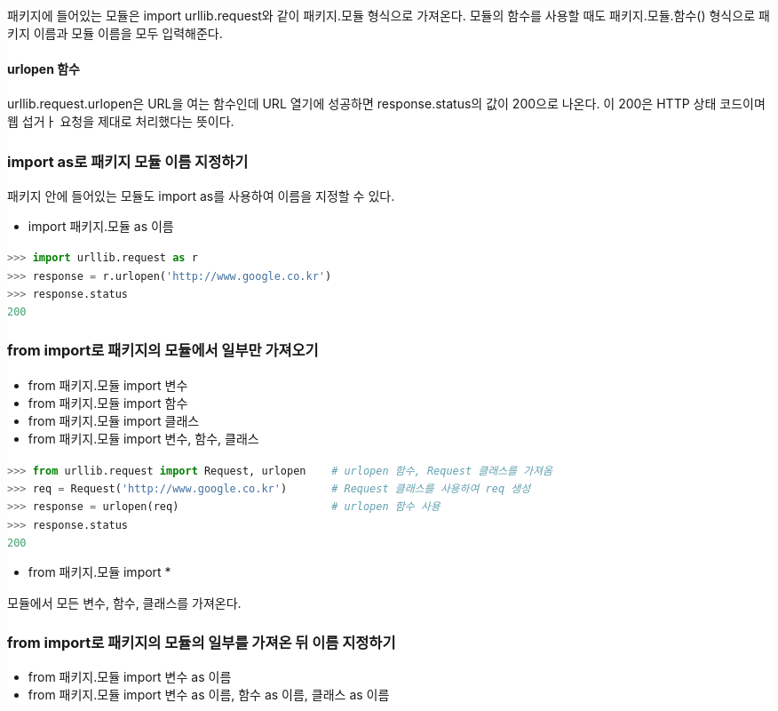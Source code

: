 패키지에 들어있는 모듈은 import urllib.request와 같이 패키지.모듈 형식으로 가져온다. 모듈의 함수를 사용할 때도 패키지.모듈.함수() 형식으로 패키지 이름과 모듈 이름을 모두 입력해준다.





#### urlopen 함수

urllib.request.urlopen은 URL을 여는 함수인데 URL 열기에 성공하면 response.status의 값이 200으로 나온다. 이 200은 HTTP 상태 코드이며 웹 섭거ㅏ 요청을 제대로 처리했다는 뜻이다.






### import as로 패키지 모듈 이름 지정하기

패키지 안에 들어있는 모듈도 import as를 사용하여 이름을 지정할 수 있다.

- import 패키지.모듈 as 이름

```python
>>> import urllib.request as r
>>> response = r.urlopen('http://www.google.co.kr')
>>> response.status
200
```







### from import로 패키지의 모듈에서 일부만 가져오기

- from 패키지.모듈 import 변수
- from 패키지.모듈 import 함수
- from 패키지.모듈 import 클래스
- from 패키지.모듈 import 변수, 함수, 클래스

```python
>>> from urllib.request import Request, urlopen    # urlopen 함수, Request 클래스를 가져옴
>>> req = Request('http://www.google.co.kr')       # Request 클래스를 사용하여 req 생성
>>> response = urlopen(req)                        # urlopen 함수 사용
>>> response.status
200
```

- from 패키지.모듈 import *

모듈에서 모든 변수, 함수, 클래스를 가져온다.





### from import로 패키지의 모듈의 일부를 가져온 뒤 이름 지정하기

- from 패키지.모듈 import 변수 as 이름
- from 패키지.모듈 import 변수 as 이름, 함수 as 이름, 클래스 as 이름

